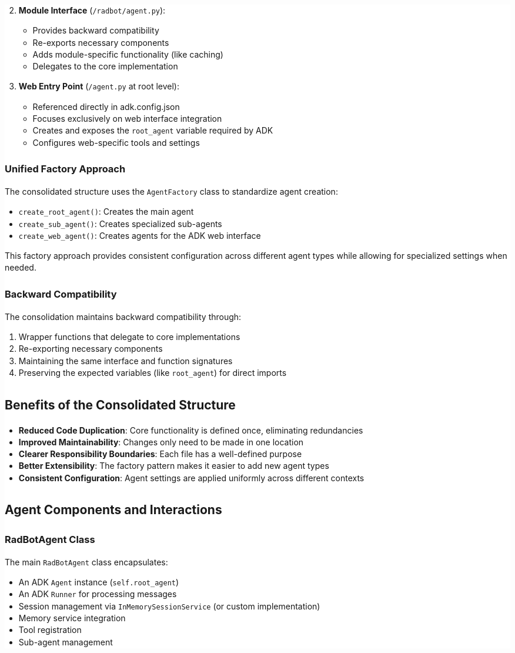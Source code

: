 2. **Module Interface** (`/radbot/agent.py`):
   - Provides backward compatibility
   - Re-exports necessary components
   - Adds module-specific functionality (like caching)
   - Delegates to the core implementation

3. **Web Entry Point** (`/agent.py` at root level):
   - Referenced directly in adk.config.json
   - Focuses exclusively on web interface integration
   - Creates and exposes the `root_agent` variable required by ADK
   - Configures web-specific tools and settings

### Unified Factory Approach

The consolidated structure uses the `AgentFactory` class to standardize agent creation:

- `create_root_agent()`: Creates the main agent
- `create_sub_agent()`: Creates specialized sub-agents
- `create_web_agent()`: Creates agents for the ADK web interface

This factory approach provides consistent configuration across different agent types while allowing for specialized settings when needed.

### Backward Compatibility

The consolidation maintains backward compatibility through:

1. Wrapper functions that delegate to core implementations
2. Re-exporting necessary components
3. Maintaining the same interface and function signatures
4. Preserving the expected variables (like `root_agent`) for direct imports

## Benefits of the Consolidated Structure

- **Reduced Code Duplication**: Core functionality is defined once, eliminating redundancies
- **Improved Maintainability**: Changes only need to be made in one location
- **Clearer Responsibility Boundaries**: Each file has a well-defined purpose
- **Better Extensibility**: The factory pattern makes it easier to add new agent types
- **Consistent Configuration**: Agent settings are applied uniformly across different contexts

## Agent Components and Interactions

### RadBotAgent Class

The main `RadBotAgent` class encapsulates:

- An ADK `Agent` instance (`self.root_agent`)
- An ADK `Runner` for processing messages
- Session management via `InMemorySessionService` (or custom implementation)
- Memory service integration
- Tool registration
- Sub-agent management
